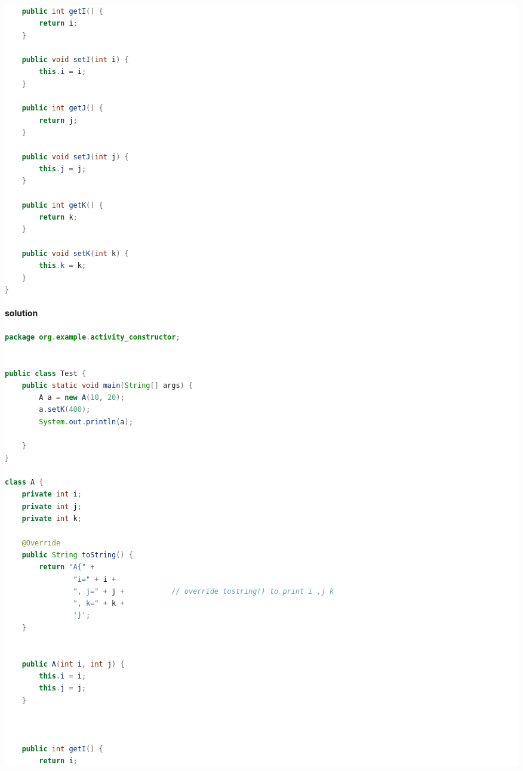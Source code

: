 ```java
    public int getI() {
        return i;
    }

    public void setI(int i) {
        this.i = i;
    }

    public int getJ() {
        return j;
    }

    public void setJ(int j) {
        this.j = j;
    }

    public int getK() {
        return k;
    }

    public void setK(int k) {
        this.k = k;
    }
}
```
#### solution ####
```java
package org.example.activity_constructor;


public class Test {
    public static void main(String[] args) {
        A a = new A(10, 20);
        a.setK(400);
        System.out.println(a);
    
    }
}

class A {
    private int i;
    private int j;
    private int k;

    @Override
    public String toString() {
        return "A{" +
                "i=" + i +
                ", j=" + j +           // override tostring() to print i ,j k
                ", k=" + k +
                '}';
    }
    

    public A(int i, int j) {
        this.i = i;
        this.j = j;
    }



    public int getI() {
        return i;
```